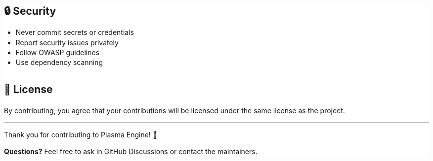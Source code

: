 ## 🔒 Security

- Never commit secrets or credentials
- Report security issues privately
- Follow OWASP guidelines
- Use dependency scanning

## 📄 License

By contributing, you agree that your contributions will be licensed under the same license as the project.

---

Thank you for contributing to Plasma Engine! 🚀

**Questions?** Feel free to ask in GitHub Discussions or contact the maintainers.
